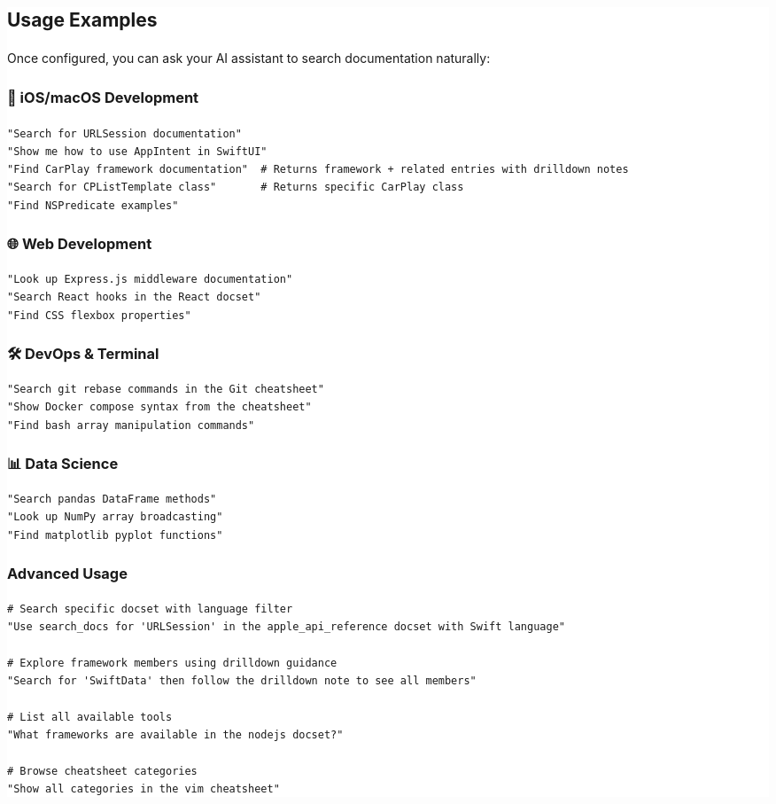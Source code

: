## Usage Examples

Once configured, you can ask your AI assistant to search documentation naturally:

### 🍎 iOS/macOS Development

```text
"Search for URLSession documentation"
"Show me how to use AppIntent in SwiftUI"
"Find CarPlay framework documentation"  # Returns framework + related entries with drilldown notes
"Search for CPListTemplate class"       # Returns specific CarPlay class
"Find NSPredicate examples"
```

### 🌐 Web Development

```text
"Look up Express.js middleware documentation"
"Search React hooks in the React docset"
"Find CSS flexbox properties"
```

### 🛠️ DevOps & Terminal

```text
"Search git rebase commands in the Git cheatsheet"
"Show Docker compose syntax from the cheatsheet"
"Find bash array manipulation commands"
```

### 📊 Data Science

```text
"Search pandas DataFrame methods"
"Look up NumPy array broadcasting"
"Find matplotlib pyplot functions"
```

### Advanced Usage

```text
# Search specific docset with language filter
"Use search_docs for 'URLSession' in the apple_api_reference docset with Swift language"

# Explore framework members using drilldown guidance
"Search for 'SwiftData' then follow the drilldown note to see all members"

# List all available tools
"What frameworks are available in the nodejs docset?"

# Browse cheatsheet categories
"Show all categories in the vim cheatsheet"
```
